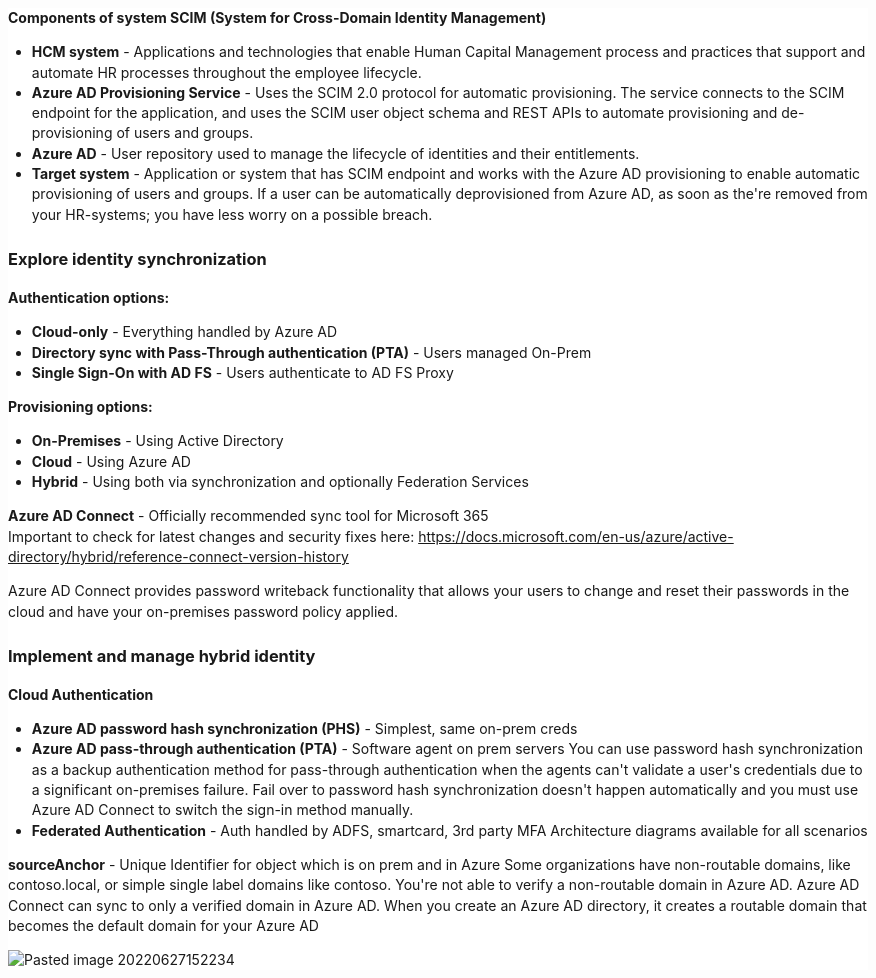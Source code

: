 
**Components of system SCIM (System for Cross-Domain Identity Management)**
-   **HCM system** - Applications and technologies that enable Human Capital Management process and practices that support and automate HR processes throughout the employee lifecycle.
-   **Azure AD Provisioning Service** - Uses the SCIM 2.0 protocol for automatic provisioning. The service connects to the SCIM endpoint for the application, and uses the SCIM user object schema and REST APIs to automate provisioning and de-provisioning of users and groups.
-   **Azure AD** - User repository used to manage the lifecycle of identities and their entitlements.
-   **Target system** - Application or system that has SCIM endpoint and works with the Azure AD provisioning to enable automatic provisioning of users and groups.
If a user can be automatically deprovisioned from Azure AD, as soon as the're removed from your HR-systems; you have less worry on a possible breach.
  
### Explore identity synchronization
**Authentication options:**
 - **Cloud-only** - Everything handled by Azure AD
 - **Directory sync with Pass-Through authentication (PTA)** - Users managed On-Prem
 - **Single Sign-On with AD FS** - Users authenticate to AD FS Proxy
  
**Provisioning options:**
- **On-Premises** - Using Active Directory
- **Cloud** - Using Azure AD
- **Hybrid** - Using both via synchronization and optionally Federation Services
  
**Azure AD Connect** - Officially recommended sync tool for Microsoft 365  
Important to check for latest changes and security fixes here: https://docs.microsoft.com/en-us/azure/active-directory/hybrid/reference-connect-version-history
  
Azure AD Connect provides password writeback functionality that allows your users to change and reset their passwords in the cloud and have your on-premises password policy applied.
  

### Implement and manage hybrid identity
  
**Cloud Authentication**
- **Azure AD password hash synchronization (PHS)** - Simplest, same on-prem creds
- **Azure AD pass-through authentication (PTA)** - Software agent on prem servers
You can use password hash synchronization as a backup authentication method for pass-through authentication when the agents can't validate a user's credentials due to a significant on-premises failure. Fail over to password hash synchronization doesn't happen automatically and you must use Azure AD Connect to switch the sign-in method manually.
- **Federated Authentication** - Auth handled by ADFS, smartcard, 3rd party MFA
Architecture diagrams available for all scenarios
  
**sourceAnchor** - Unique Identifier for object which is on prem and in Azure
Some organizations have non-routable domains, like contoso.local, or simple single label domains like contoso. You're not able to verify a non-routable domain in Azure AD. Azure AD Connect can sync to only a verified domain in Azure AD. When you create an Azure AD directory, it creates a routable domain that becomes the default domain for your Azure AD

![Pasted image 20220627152234](https://user-images.githubusercontent.com/66924945/231984253-88b51769-7ebb-4342-992a-acf1f182a74e.png)

  